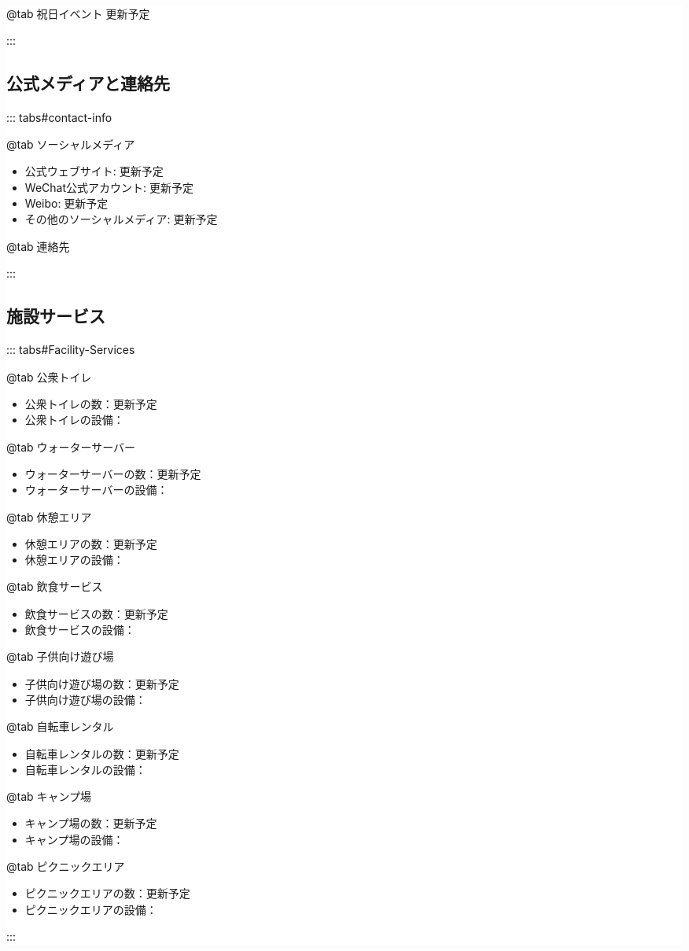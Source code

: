 @tab 祝日イベント
更新予定

:::

## 公式メディアと連絡先

::: tabs#contact-info

@tab ソーシャルメディア
- 公式ウェブサイト: 更新予定
- WeChat公式アカウント: 更新予定
- Weibo: 更新予定
- その他のソーシャルメディア: 更新予定

@tab 連絡先

:::

## 施設サービス

::: tabs#Facility-Services

@tab 公衆トイレ
- 公衆トイレの数：更新予定
- 公衆トイレの設備：

@tab ウォーターサーバー
- ウォーターサーバーの数：更新予定
- ウォーターサーバーの設備：

@tab 休憩エリア
- 休憩エリアの数：更新予定
- 休憩エリアの設備：

@tab 飲食サービス
- 飲食サービスの数：更新予定
- 飲食サービスの設備：

@tab 子供向け遊び場
- 子供向け遊び場の数：更新予定
- 子供向け遊び場の設備：

@tab 自転車レンタル
- 自転車レンタルの数：更新予定
- 自転車レンタルの設備：

@tab キャンプ場
- キャンプ場の数：更新予定
- キャンプ場の設備：

@tab ピクニックエリア
- ピクニックエリアの数：更新予定
- ピクニックエリアの設備：

:::
